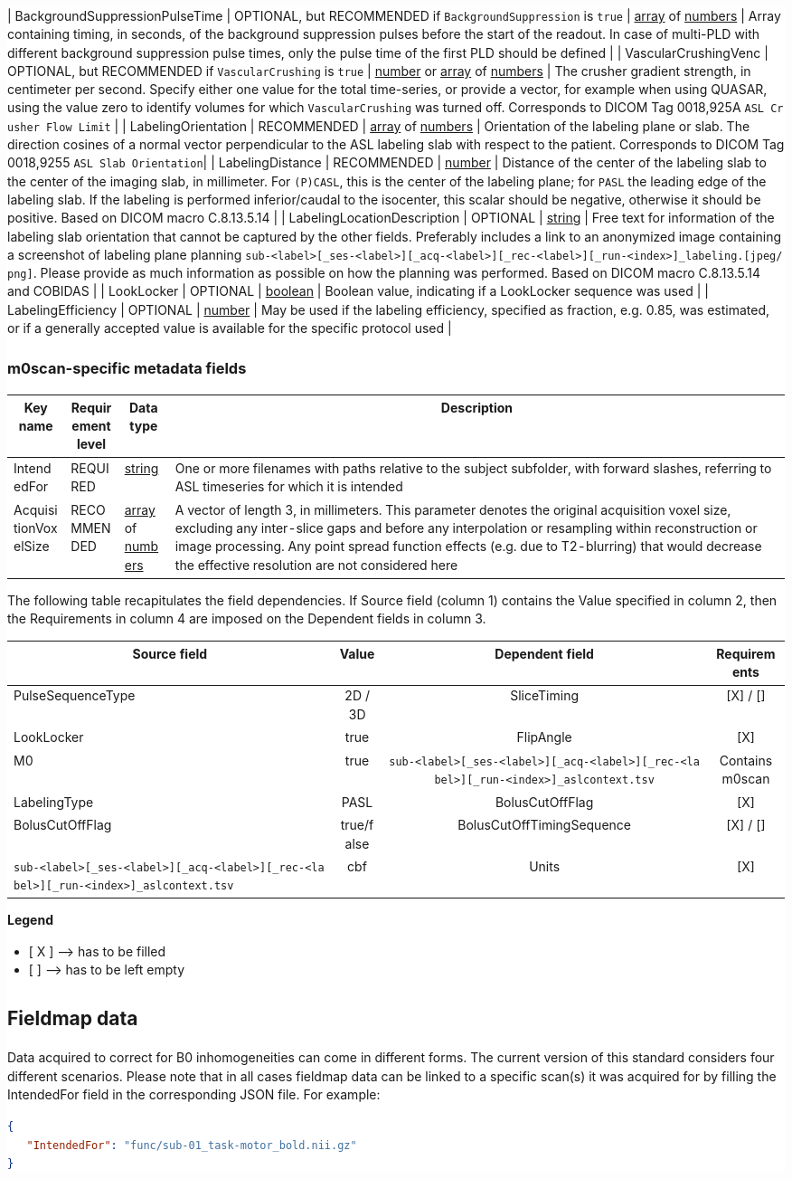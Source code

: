 |  BackgroundSuppressionPulseTime     | OPTIONAL, but RECOMMENDED if `BackgroundSuppression` is `true`  | [array][] of [numbers][]   | Array containing timing, in seconds, of the background suppression pulses before the start of the readout. In case of multi-PLD with different background suppression pulse times, only the pulse time of the first PLD should be defined |
|  VascularCrushingVenc   | OPTIONAL, but RECOMMENDED if `VascularCrushing` is `true`  | [number][] or [array][] of [numbers][] | The crusher gradient strength, in centimeter per second. Specify either one value for the total time-series, or provide a vector, for example when using QUASAR, using the value zero to identify volumes for which `VascularCrushing` was turned off. Corresponds to DICOM Tag 0018,925A `ASL Crusher Flow Limit` |
|  LabelingOrientation          | RECOMMENDED  | [array][] of [numbers][]    | Orientation of the labeling plane or slab. The direction cosines of a normal vector perpendicular to the ASL labeling slab with respect to the patient. Corresponds to DICOM Tag 0018,9255 `ASL Slab Orientation`|
|  LabelingDistance    | RECOMMENDED  | [number][]  | Distance of the center of the labeling slab to the center of the imaging slab, in millimeter. For `(P)CASL`, this is the center of the labeling plane; for `PASL` the leading edge of the labeling slab. If the labeling is performed inferior/caudal to the isocenter, this scalar should be negative, otherwise it should be positive. Based on DICOM macro C.8.13.5.14 |
|  LabelingLocationDescription     | OPTIONAL   | [string][]  | Free text for information of the labeling slab orientation that cannot be captured by the other fields. Preferably includes a link to an anonymized image containing a screenshot of labeling plane planning `sub-<label>[_ses-<label>][_acq-<label>][_rec-<label>][_run-<index>]_labeling.[jpeg/png]`. Please provide as much information as possible on how the planning was performed. Based on DICOM macro C.8.13.5.14 and COBIDAS |
|  LookLocker    | OPTIONAL   | [boolean][]  | Boolean value, indicating if a LookLocker sequence was used |
|  LabelingEfficiency     | OPTIONAL   | [number][]  | May be used if the labeling efficiency, specified as fraction, e.g. 0.85, was estimated, or if a generally accepted value is available for the specific protocol used |

### m0scan-specific metadata fields

| **Key name**                  | **Requirement level** | **Data type** | **Description**                                                   |
|-------------------------------|-----------------------|---------------|------------------------------------------------------------------------------------------|
|  IntendedFor      | REQUIRED    | [string][]  | One or more filenames with paths relative to the subject subfolder, with forward slashes, referring to ASL timeseries for which it is intended    |
|  AcquisitionVoxelSize       | RECOMMENDED     | [array][] of [numbers][]  | A vector of length 3, in millimeters. This parameter denotes the original acquisition voxel size, excluding any inter-slice gaps and before any interpolation or resampling within reconstruction or image processing. Any point spread function effects (e.g. due to T2-blurring) that would decrease the effective resolution are not considered here   |

The following table recapitulates the field dependencies. If Source field (column 1) contains the Value specified in column 2, then the Requirements in column 4 are imposed on the Dependent fields in column 3.

|Source field          | Value| Dependent field| Requirements| 
| -------- | :------------: | :---------: | :-----------------: | 
| PulseSequenceType|2D / 3D|SliceTiming|[X] / [] |
| LookLocker | true    |   FlipAngle  | [X]  |
| M0 | true | `sub-<label>[_ses-<label>][_acq-<label>][_rec-<label>][_run-<index>]_aslcontext.tsv` |   Contains m0scan   |
| LabelingType | PASL | BolusCutOffFlag | [X]| 
| BolusCutOffFlag | true/false | BolusCutOffTimingSequence|  [X] / []|  
| `sub-<label>[_ses-<label>][_acq-<label>][_rec-<label>][_run-<index>]_aslcontext.tsv`|cbf| Units             |[X] | 

**Legend**

-   \[ X ] --> has to be filled
-   \[   \] --> has to be left empty

## Fieldmap data

Data acquired to correct for B0 inhomogeneities can come in different forms. The
current version of this standard considers four different scenarios. Please note
that in all cases fieldmap data can be linked to a specific scan(s) it was
acquired for by filling the IntendedFor field in the corresponding JSON file.
For example:

```JSON
{
   "IntendedFor": "func/sub-01_task-motor_bold.nii.gz"
}
```


[deprecated]: ../02-common-principles.md#definitions
[string]: https://www.w3schools.com/js/js_json_datatypes.asp
[strings]: https://www.w3schools.com/js/js_json_datatypes.asp
[integer]: https://www.w3schools.com/js/js_json_datatypes.asp
[number]: https://www.w3schools.com/js/js_json_datatypes.asp
[numbers]: https://www.w3schools.com/js/js_json_datatypes.asp
[boolean]: https://www.w3schools.com/js/js_json_datatypes.asp
[array]: https://www.w3schools.com/js/js_json_arrays.asp
[arrays]: https://www.w3schools.com/js/js_json_arrays.asp
[object]: https://www.json.org/json-en.html
[uri]: ../02-common-principles.md#uniform-resource-indicator